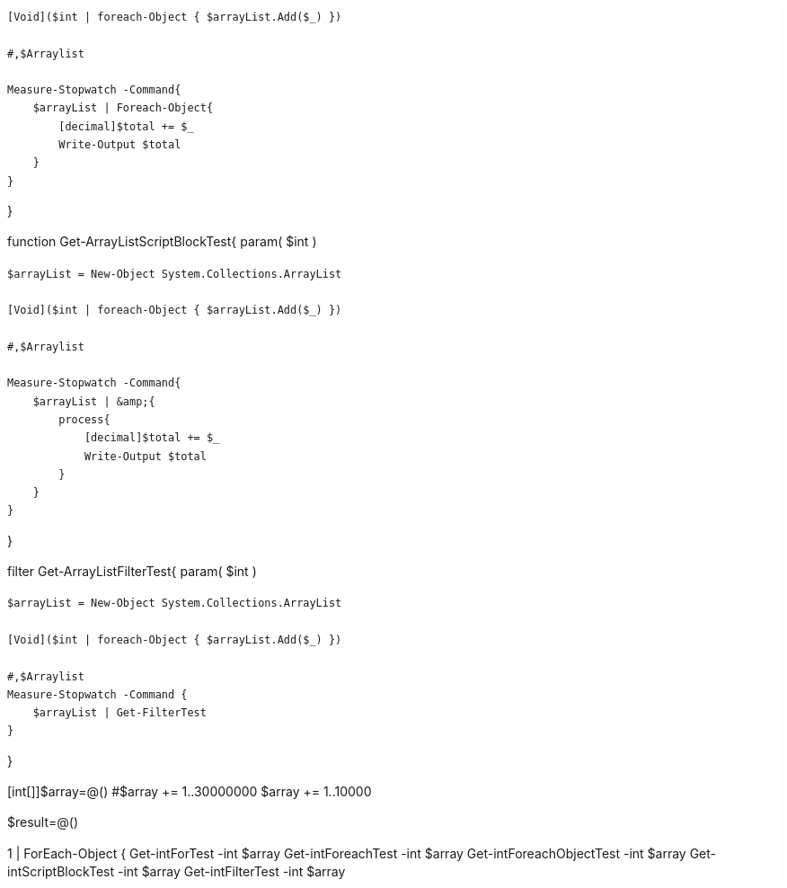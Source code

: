 	[Void]($int | foreach-Object { $arrayList.Add($_) })
 
	#,$Arraylist
	
    Measure-Stopwatch -Command{
	    $arrayList | Foreach-Object{
    	    [decimal]$total += $_
            Write-Output $total
        }
    } 
}

function Get-ArrayListScriptBlockTest{
    param(
    $int
    )
	
	$arrayList = New-Object System.Collections.ArrayList
	
	[Void]($int | foreach-Object { $arrayList.Add($_) })
 
	#,$Arraylist
	
    Measure-Stopwatch -Command{
	    $arrayList | &amp;{
            process{
                [decimal]$total += $_
                Write-Output $total
            }
        }
    } 
}

filter Get-ArrayListFilterTest{
    param(
    $int
    )	
    
	$arrayList = New-Object System.Collections.ArrayList
	
	[Void]($int | foreach-Object { $arrayList.Add($_) })
 
	#,$Arraylist
	Measure-Stopwatch -Command {
	    $arrayList | Get-FilterTest
    } 
}

[int[]]$array=@()
#$array += 1..30000000
$array += 1..10000

$result=@()


1 | ForEach-Object {
Get-intForTest -int $array
Get-intForeachTest -int $array
Get-intForeachObjectTest -int $array
Get-intScriptBlockTest -int $array
Get-intFilterTest -int $array
